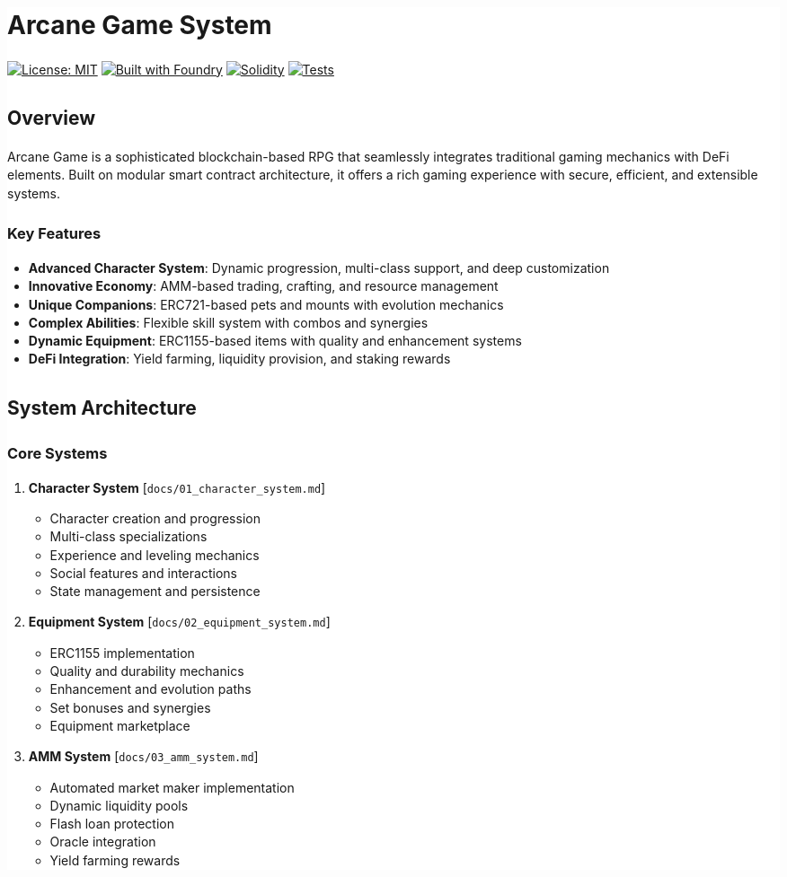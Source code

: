 # Arcane Game System

[![License: MIT](https://img.shields.io/badge/License-MIT-yellow.svg)](https://opensource.org/licenses/MIT)
[![Built with Foundry](https://img.shields.io/badge/Built%20with-Foundry-FFDB1C.svg)](https://getfoundry.sh/)
[![Solidity](https://img.shields.io/badge/Solidity-%5E0.8.20-363636.svg)](https://soliditylang.org/)
[![Tests](https://img.shields.io/badge/Tests-100%25-green.svg)](https://github.com/lcanady/dnd/actions)

## Overview

Arcane Game is a sophisticated blockchain-based RPG that seamlessly integrates traditional gaming mechanics with DeFi elements. Built on modular smart contract architecture, it offers a rich gaming experience with secure, efficient, and extensible systems.

### Key Features

- **Advanced Character System**: Dynamic progression, multi-class support, and deep customization
- **Innovative Economy**: AMM-based trading, crafting, and resource management
- **Unique Companions**: ERC721-based pets and mounts with evolution mechanics
- **Complex Abilities**: Flexible skill system with combos and synergies
- **Dynamic Equipment**: ERC1155-based items with quality and enhancement systems
- **DeFi Integration**: Yield farming, liquidity provision, and staking rewards

## System Architecture

### Core Systems

1. **Character System** [`docs/01_character_system.md`]
   - Character creation and progression
   - Multi-class specializations
   - Experience and leveling mechanics
   - Social features and interactions
   - State management and persistence

2. **Equipment System** [`docs/02_equipment_system.md`]
   - ERC1155 implementation
   - Quality and durability mechanics
   - Enhancement and evolution paths
   - Set bonuses and synergies
   - Equipment marketplace

3. **AMM System** [`docs/03_amm_system.md`]
   - Automated market maker implementation
   - Dynamic liquidity pools
   - Flash loan protection
   - Oracle integration
   - Yield farming rewards
